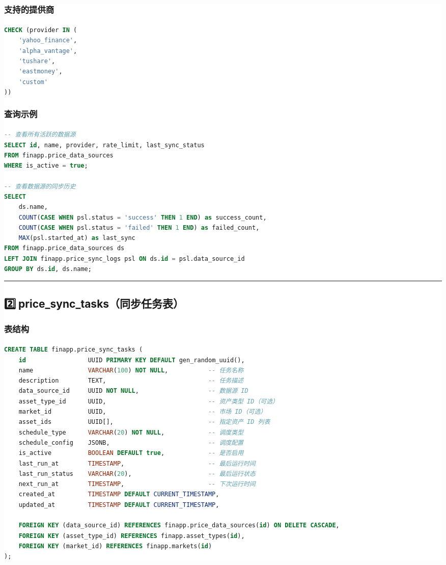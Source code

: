 ### 支持的提供商

```sql
CHECK (provider IN (
    'yahoo_finance',
    'alpha_vantage',
    'tushare',
    'eastmoney',
    'custom'
))
```

### 查询示例

```sql
-- 查看所有活跃的数据源
SELECT id, name, provider, rate_limit, last_sync_status
FROM finapp.price_data_sources
WHERE is_active = true;

-- 查看数据源的同步历史
SELECT 
    ds.name,
    COUNT(CASE WHEN psl.status = 'success' THEN 1 END) as success_count,
    COUNT(CASE WHEN psl.status = 'failed' THEN 1 END) as failed_count,
    MAX(psl.started_at) as last_sync
FROM finapp.price_data_sources ds
LEFT JOIN finapp.price_sync_logs psl ON ds.id = psl.data_source_id
GROUP BY ds.id, ds.name;
```

---

## 2️⃣ price_sync_tasks（同步任务表）

### 表结构

```sql
CREATE TABLE finapp.price_sync_tasks (
    id                 UUID PRIMARY KEY DEFAULT gen_random_uuid(),
    name               VARCHAR(100) NOT NULL,           -- 任务名称
    description        TEXT,                            -- 任务描述
    data_source_id     UUID NOT NULL,                   -- 数据源 ID
    asset_type_id      UUID,                            -- 资产类型 ID（可选）
    market_id          UUID,                            -- 市场 ID（可选）
    asset_ids          UUID[],                          -- 指定资产 ID 列表
    schedule_type      VARCHAR(20) NOT NULL,            -- 调度类型
    schedule_config    JSONB,                           -- 调度配置
    is_active          BOOLEAN DEFAULT true,            -- 是否启用
    last_run_at        TIMESTAMP,                       -- 最后运行时间
    last_run_status    VARCHAR(20),                     -- 最后运行状态
    next_run_at        TIMESTAMP,                       -- 下次运行时间
    created_at         TIMESTAMP DEFAULT CURRENT_TIMESTAMP,
    updated_at         TIMESTAMP DEFAULT CURRENT_TIMESTAMP,
    
    FOREIGN KEY (data_source_id) REFERENCES finapp.price_data_sources(id) ON DELETE CASCADE,
    FOREIGN KEY (asset_type_id) REFERENCES finapp.asset_types(id),
    FOREIGN KEY (market_id) REFERENCES finapp.markets(id)
);
```
